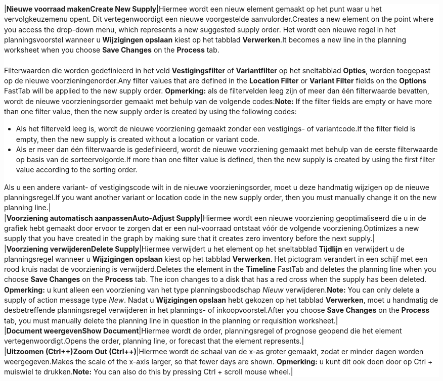  |<span data-ttu-id="48b2e-184">**Nieuwe voorraad maken**</span><span class="sxs-lookup"><span data-stu-id="48b2e-184">**Create New Supply**</span></span>|<span data-ttu-id="48b2e-185">Hiermee wordt een nieuw element gemaakt op het punt waar u het vervolgkeuzemenu opent. Dit vertegenwoordigt een nieuwe voorgestelde aanvulorder.</span><span class="sxs-lookup"><span data-stu-id="48b2e-185">Creates a new element on the point where you access the drop-down menu, which represents a new suggested supply order.</span></span> <span data-ttu-id="48b2e-186">Het wordt een nieuwe regel in het planningsvoorstel wanneer u **Wijzigingen opslaan** kiest op het tabblad **Verwerken**.</span><span class="sxs-lookup"><span data-stu-id="48b2e-186">It becomes a new line in the planning worksheet when you choose **Save Changes** on the **Process** tab.</span></span><br /><br /> <span data-ttu-id="48b2e-187">Filterwaarden die worden gedefinieerd in het veld **Vestigingsfilter** of **Variantfilter** op het sneltabblad **Opties**, worden toegepast op de nieuwe voorzieningenorder.</span><span class="sxs-lookup"><span data-stu-id="48b2e-187">Any filter values that are defined in the **Location Filter** or **Variant Filter** fields on the **Options** FastTab will be applied to the new supply order.</span></span> <span data-ttu-id="48b2e-188">**Opmerking:** als de filtervelden leeg zijn of meer dan één filterwaarde bevatten, wordt de nieuwe voorzieningsorder gemaakt met behulp van de volgende codes:</span><span class="sxs-lookup"><span data-stu-id="48b2e-188">**Note:**  If the filter fields are empty or have more than one filter value, then the new supply order is created by using the following codes:</span></span> <ul><li><span data-ttu-id="48b2e-189">Als het filterveld leeg is, wordt de nieuwe voorziening gemaakt zonder een vestigings- of variantcode.</span><span class="sxs-lookup"><span data-stu-id="48b2e-189">If the filter field is empty, then the new supply is created without a location or variant code.</span></span></li><li><span data-ttu-id="48b2e-190">Als er meer dan één filterwaarde is gedefinieerd, wordt de nieuwe voorziening gemaakt met behulp van de eerste filterwaarde op basis van de sorteervolgorde.</span><span class="sxs-lookup"><span data-stu-id="48b2e-190">If more than one filter value is defined, then the new supply is created by using the first filter value according to the sorting order.</span></span></li></ul> <span data-ttu-id="48b2e-191">Als u een andere variant- of vestigingscode wilt in de nieuwe voorzieningsorder, moet u deze handmatig wijzigen op de nieuwe planningsregel.</span><span class="sxs-lookup"><span data-stu-id="48b2e-191">If you want another variant or location code in the new supply order, then you must manually change it on the new planning line.</span></span>|  
 |<span data-ttu-id="48b2e-192">**Voorziening automatisch aanpassen**</span><span class="sxs-lookup"><span data-stu-id="48b2e-192">**Auto-Adjust Supply**</span></span>|<span data-ttu-id="48b2e-193">Hiermee wordt een nieuwe voorziening geoptimaliseerd die u in de grafiek hebt gemaakt door ervoor te zorgen dat er een nul-voorraad ontstaat vóór de volgende voorziening.</span><span class="sxs-lookup"><span data-stu-id="48b2e-193">Optimizes a new supply that you have created in the graph by making sure that it creates zero inventory before the next supply.</span></span>|  
 |<span data-ttu-id="48b2e-194">**Voorziening verwijderen**</span><span class="sxs-lookup"><span data-stu-id="48b2e-194">**Delete Supply**</span></span>|<span data-ttu-id="48b2e-195">Hiermee verwijdert u het element op het sneltabblad **Tijdlijn** en verwijdert u de planningsregel wanneer u **Wijzigingen opslaan** kiest op het tabblad **Verwerken**. Het pictogram verandert in een schijf met een rood kruis nadat de voorziening is verwijderd.</span><span class="sxs-lookup"><span data-stu-id="48b2e-195">Deletes the element in the **Timeline** FastTab and deletes the planning line when you choose **Save Changes** on the **Process** tab. The icon changes to a disk that has a red cross when the supply has been deleted.</span></span> <span data-ttu-id="48b2e-196">**Opmerking:** u kunt alleen een voorziening van het type planningsboodschap *Nieuw* verwijderen.</span><span class="sxs-lookup"><span data-stu-id="48b2e-196">**Note:**  You can only delete a supply of action message type *New*.</span></span> <span data-ttu-id="48b2e-197">Nadat u **Wijzigingen opslaan** hebt gekozen op het tabblad **Verwerken**, moet u handmatig de desbetreffende planningsregel verwijderen in het plannings- of inkoopvoorstel.</span><span class="sxs-lookup"><span data-stu-id="48b2e-197">After you choose **Save Changes** on the **Process** tab, you must manually delete the planning line in question in the planning or requisition worksheet.</span></span>|  
 |<span data-ttu-id="48b2e-198">**Document weergeven**</span><span class="sxs-lookup"><span data-stu-id="48b2e-198">**Show Document**</span></span>|<span data-ttu-id="48b2e-199">Hiermee wordt de order, planningsregel of prognose geopend die het element vertegenwoordigt.</span><span class="sxs-lookup"><span data-stu-id="48b2e-199">Opens the order, planning line, or forecast that the element represents.</span></span>|  
 |<span data-ttu-id="48b2e-200">**Uitzoomen (Ctrl++)**</span><span class="sxs-lookup"><span data-stu-id="48b2e-200">**Zoom Out (Ctrl++)**</span></span>|<span data-ttu-id="48b2e-201">Hiermee wordt de schaal van de x-as groter gemaakt, zodat er minder dagen worden weergegeven.</span><span class="sxs-lookup"><span data-stu-id="48b2e-201">Makes the scale of the x-axis larger, so that fewer days are shown.</span></span> <span data-ttu-id="48b2e-202">**Opmerking:** u kunt dit ook doen door op Ctrl + muiswiel te drukken.</span><span class="sxs-lookup"><span data-stu-id="48b2e-202">**Note:**  You can also do this by pressing Ctrl + scroll mouse wheel.</span></span>|  